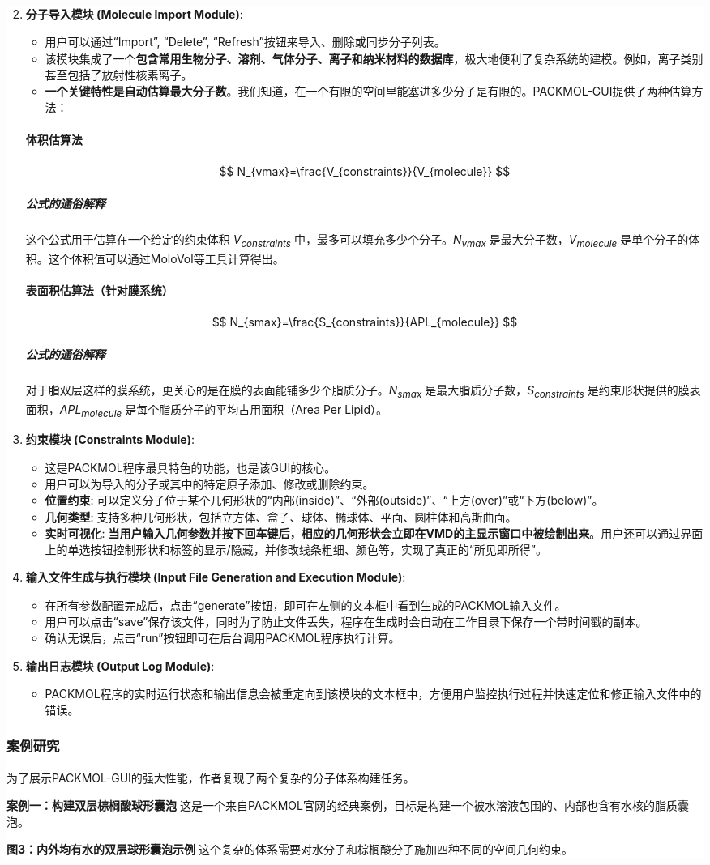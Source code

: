 2.  **分子导入模块 (Molecule Import Module)**:

      - 用户可以通过“Import”, “Delete”, “Refresh”按钮来导入、删除或同步分子列表。
      - 该模块集成了一个**包含常用生物分子、溶剂、气体分子、离子和纳米材料的数据库**，极大地便利了复杂系统的建模。例如，离子类别甚至包括了放射性核素离子。
      - **一个关键特性是自动估算最大分子数**。我们知道，在一个有限的空间里能塞进多少分子是有限的。PACKMOL-GUI提供了两种估算方法：

    #### 体积估算法

    $$
    N_{vmax}=\frac{V_{constraints}}{V_{molecule}}
    $$

    ##### 公式的通俗解释
    
    这个公式用于估算在一个给定的约束体积 $V_{constraints}$ 中，最多可以填充多少个分子。$N_{vmax}$ 是最大分子数，$V_{molecule}$ 是单个分子的体积。这个体积值可以通过MoloVol等工具计算得出。
        
    
    #### 表面积估算法（针对膜系统）
    
    $$
        N_{smax}=\frac{S_{constraints}}{APL_{molecule}}
    $$
    
    ##### 公式的通俗解释
    
    对于脂双层这样的膜系统，更关心的是在膜的表面能铺多少个脂质分子。$N_{smax}$ 是最大脂质分子数，$S_{constraints}$ 是约束形状提供的膜表面积，$APL_{molecule}$ 是每个脂质分子的平均占用面积（Area Per Lipid）。

3.  **约束模块 (Constraints Module)**:

      - 这是PACKMOL程序最具特色的功能，也是该GUI的核心。
      - 用户可以为导入的分子或其中的特定原子添加、修改或删除约束。
      - **位置约束**: 可以定义分子位于某个几何形状的“内部(inside)”、“外部(outside)”、“上方(over)”或“下方(below)”。
      - **几何类型**: 支持多种几何形状，包括立方体、盒子、球体、椭球体、平面、圆柱体和高斯曲面。
      - **实时可视化**: **当用户输入几何参数并按下回车键后，相应的几何形状会立即在VMD的主显示窗口中被绘制出来**。用户还可以通过界面上的单选按钮控制形状和标签的显示/隐藏，并修改线条粗细、颜色等，实现了真正的“所见即所得”。

4.  **输入文件生成与执行模块 (Input File Generation and Execution Module)**:

      - 在所有参数配置完成后，点击“generate”按钮，即可在左侧的文本框中看到生成的PACKMOL输入文件。
      - 用户可以点击“save”保存该文件，同时为了防止文件丢失，程序在生成时会自动在工作目录下保存一个带时间戳的副本。
      - 确认无误后，点击“run”按钮即可在后台调用PACKMOL程序执行计算。

5.  **输出日志模块 (Output Log Module)**:

      - PACKMOL程序的实时运行状态和输出信息会被重定向到该模块的文本框中，方便用户监控执行过程并快速定位和修正输入文件中的错误。

### 案例研究

为了展示PACKMOL-GUI的强大性能，作者复现了两个复杂的分子体系构建任务。

**案例一：构建双层棕榈酸球形囊泡**
这是一个来自PACKMOL官网的经典案例，目标是构建一个被水溶液包围的、内部也含有水核的脂质囊泡。

**图3：内外均有水的双层球形囊泡示例**
这个复杂的体系需要对水分子和棕榈酸分子施加四种不同的空间几何约束。
